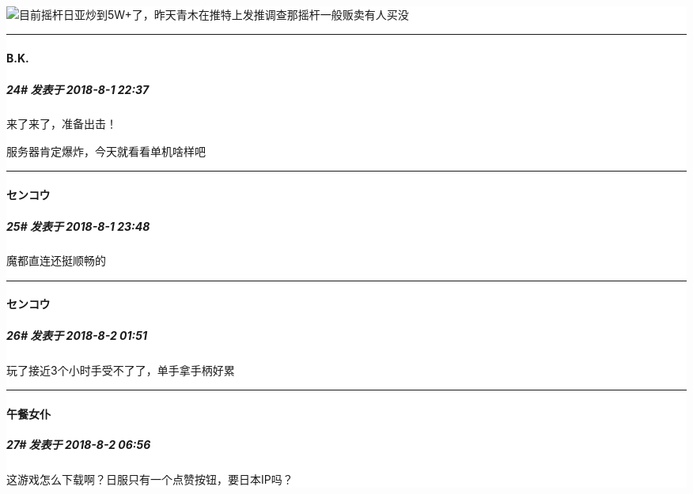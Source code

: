 <img src="https://static.saraba1st.com/image/smiley/face2017/004.gif" referrerpolicy="no-referrer">目前摇杆日亚炒到5W+了，昨天青木在推特上发推调查那摇杆一般贩卖有人买没







-----

####  B.K.  
##### 24#       发表于 2018-8-1 22:37




来了来了，准备出击！

服务器肯定爆炸，今天就看看单机啥样吧







-----

####  センコウ  
##### 25#       发表于 2018-8-1 23:48




魔都直连还挺顺畅的







-----

####  センコウ  
##### 26#       发表于 2018-8-2 01:51




玩了接近3个小时手受不了了，单手拿手柄好累







-----

####  午餐女仆  
##### 27#       发表于 2018-8-2 06:56




这游戏怎么下载啊？日服只有一个点赞按钮，要日本IP吗？


